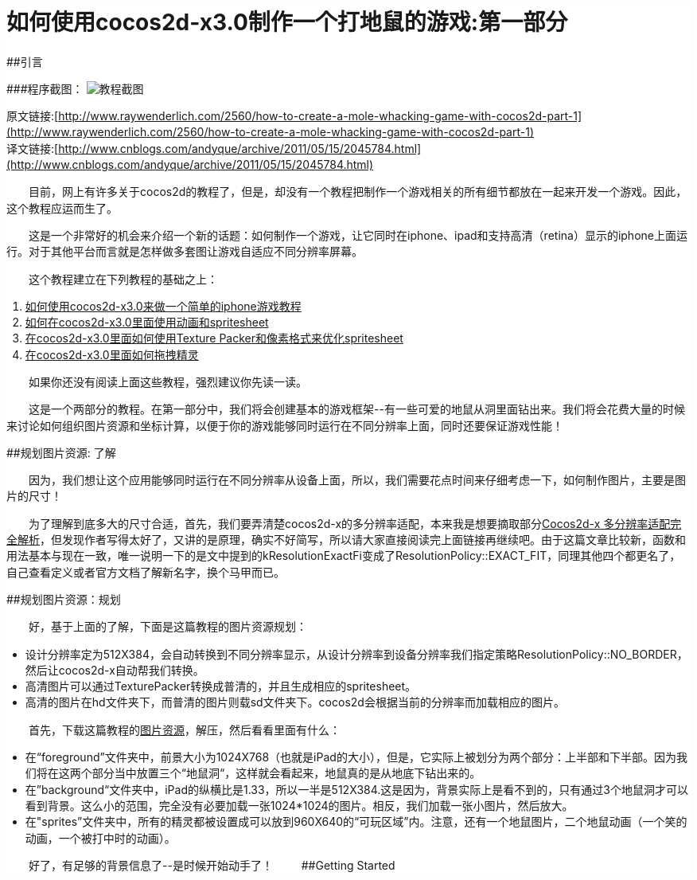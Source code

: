# 如何使用cocos2d-x3.0制作一个打地鼠的游戏:第一部分


##引言

###程序截图： 
![][p1]

原文链接:[http://www.raywenderlich.com/2560/how-to-create-a-mole-whacking-game-with-cocos2d-part-1](http://www.raywenderlich.com/2560/how-to-create-a-mole-whacking-game-with-cocos2d-part-1)  
译文链接:[http://www.cnblogs.com/andyque/archive/2011/05/15/2045784.html](http://www.cnblogs.com/andyque/archive/2011/05/15/2045784.html)  

　　目前，网上有许多关于cocos2d的教程了，但是，却没有一个教程把制作一个游戏相关的所有细节都放在一起来开发一个游戏。因此，这个教程应运而生了。

　　这是一个非常好的机会来介绍一个新的话题：如何制作一个游戏，让它同时在iphone、ipad和支持高清（retina）显示的iphone上面运行。对于其他平台而言就是怎样做多套图让游戏自适应不同分辨率屏幕。

　　这个教程建立在下列教程的基础之上：

1. [如何使用cocos2d-x3.0来做一个简单的iphone游戏教程][1]
2. [如何在cocos2d-x3.0里面使用动画和spritesheet][2]
3. [在cocos2d-x3.0里面如何使用Texture Packer和像素格式来优化spritesheet][3] 
4. [在cocos2d-x3.0里面如何拖拽精灵][4]

　　如果你还没有阅读上面这些教程，强烈建议你先读一读。

　　这是一个两部分的教程。在第一部分中，我们将会创建基本的游戏框架--有一些可爱的地鼠从洞里面钻出来。我们将会花费大量的时候来讨论如何组织图片资源和坐标计算，以便于你的游戏能够同时运行在不同分辨率上面，同时还要保证游戏性能！

##规划图片资源: 了解  
  
　　因为，我们想让这个应用能够同时运行在不同分辨率从设备上面，所以，我们需要花点时间来仔细考虑一下，如何制作图片，主要是图片的尺寸！

　　为了理解到底多大的尺寸合适，首先，我们要弄清楚cocos2d-x的多分辨率适配，本来我是想要摘取部分[Cocos2d-x 多分辨率适配完全解析](http://www.ityran.com/archives/4809)，但发现作者写得太好了，又讲的是原理，确实不好简写，所以请大家直接阅读完上面链接再继续吧。由于这篇文章比较新，函数和用法基本与现在一致，唯一说明一下的是文中提到的kResolutionExactFi变成了ResolutionPolicy::EXACT_FIT，同理其他四个都更名了，自己查看定义或者官方文档了解新名字，换个马甲而已。

##规划图片资源：规划

　　好，基于上面的了解，下面是这篇教程的图片资源规划：

- 设计分辨率定为512X384，会自动转换到不同分辨率显示，从设计分辨率到设备分辨率我们指定策略ResolutionPolicy::NO_BORDER，然后让cocos2d-x自动帮我们转换。
- 高清图片可以通过TexturePacker转换成普清的，并且生成相应的spritesheet。
- 高清的图片在hd文件夹下，而普清的图片则载sd文件夹下。cocos2d会根据当前的分辨率而加载相应的图片。


　　首先，下载这篇教程的[图片资源][r1]，解压，然后看看里面有什么：

- 在“foreground”文件夹中，前景大小为1024X768（也就是iPad的大小），但是，它实际上被划分为两个部分：上半部和下半部。因为我们将在这两个部分当中放置三个“地鼠洞“，这样就会看起来，地鼠真的是从地底下钻出来的。
- 在”background“文件夹中，iPad的纵横比是1.33，所以一半是512X384.这是因为，背景实际上是看不到的，只有通过3个地鼠洞才可以看到背景。这么小的范围，完全没有必要加载一张1024*1024的图片。相反，我们加载一张小图片，然后放大。
- 在"sprites”文件夹中，所有的精灵都被设置成可以放到960X640的“可玩区域”内。注意，还有一个地鼠图片，二个地鼠动画（一个笑的动画，一个被打中时的动画）。

　　好了，有足够的背景信息了--是时候开始动手了！
　　
##Getting Started


[r1]: ./res/WhackAMoleArt.zip "图片资源"
[p1]: ./res/course_screenshot1.png "教程截图"
[p2]: ./res/course_screenshot2.png "教程截图"
[p3]: ./res/course_screenshot3.png "教程截图"
[p4]: ./res/course_screenshot4.png "教程截图"
[p5]: ./res/course_screenshot5.png "教程截图"
[p6]: ./res/course_screenshot6.png "教程截图"
[p7]: ./res/course_screenshot7.png "教程截图"
[p8]: ./res/course_screenshot8.png "教程截图"  
[p9]: ./res/course_screenshot9.png "教程截图"
[p10]: ./res/course_screenshot10.jpg "教程截图"
[p11]: ./res/course_screenshot11.jpg "教程截图"
[p12]: ./res/course_screenshot12.jpg "教程截图"
[p13]: ./res/course_screenshot13.jpg "教程截图"
[1]: wating "如何使用cocos2d-x3.0来做一个简单的iphone游戏教程"
[2]: wating "如何在cocos2d-x3.0里面使用动画和spritesheet"
[3]: wating "在cocos2d-x3.0里面如何使用Texture Packer和像素格式来优化spritesheet"
[4]: wating "在cocos2d-x3.0里面如何拖拽精灵"
[5]: wating "TexturePacker教程"
[6]: ./WhackAMole1.zip "完整源代码"